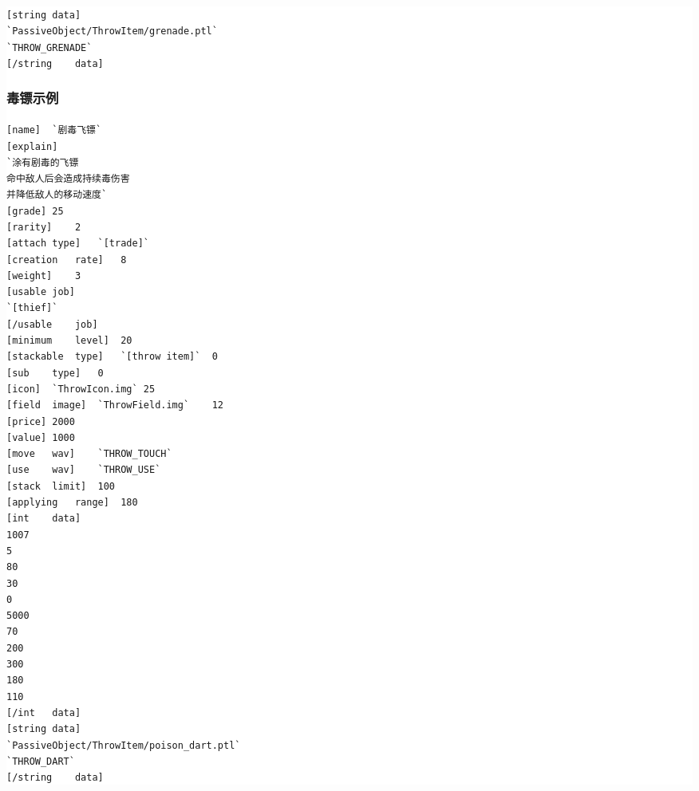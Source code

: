 ```
[string	data]
`PassiveObject/ThrowItem/grenade.ptl`
`THROW_GRENADE`
[/string	data]
```

### 毒镖示例
```
[name]	`剧毒飞镖`
[explain]
`涂有剧毒的飞镖
命中敌人后会造成持续毒伤害
并降低敌人的移动速度`
[grade]	25
[rarity]	2
[attach	type]	`[trade]`
[creation	rate]	8
[weight]	3
[usable	job]
`[thief]`
[/usable	job]
[minimum	level]	20
[stackable	type]	`[throw	item]`	0
[sub	type]	0
[icon]	`ThrowIcon.img`	25
[field	image]	`ThrowField.img`	12
[price]	2000
[value]	1000
[move	wav]	`THROW_TOUCH`
[use	wav]	`THROW_USE`
[stack	limit]	100
[applying	range]	180
[int	data]
1007
5
80
30
0
5000
70
200
300
180
110
[/int	data]
[string	data]
`PassiveObject/ThrowItem/poison_dart.ptl`
`THROW_DART`
[/string	data]
```
